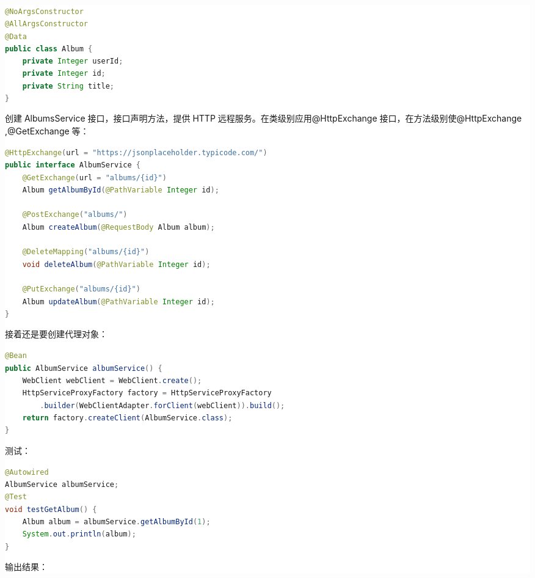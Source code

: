 ```java
@NoArgsConstructor
@AllArgsConstructor
@Data
public class Album {
    private Integer userId;
    private Integer id;
    private String title;
}
```

创建 AlbumsService 接口，接口声明方法，提供 HTTP 远程服务。在类级别应用@HttpExchange 接口，在方法级别使@HttpExchange ,@GetExchange 等：

```java
@HttpExchange(url = "https://jsonplaceholder.typicode.com/")
public interface AlbumService {
    @GetExchange(url = "albums/{id}")
    Album getAlbumById(@PathVariable Integer id);

    @PostExchange("albums/")
    Album createAlbum(@RequestBody Album album);

    @DeleteMapping("albums/{id}")
    void deleteAlbum(@PathVariable Integer id);

    @PutExchange("albums/{id}")
    Album updateAlbum(@PathVariable Integer id);
}
```

接着还是要创建代理对象：

```java
@Bean
public AlbumService albumService() {
    WebClient webClient = WebClient.create();
    HttpServiceProxyFactory factory = HttpServiceProxyFactory
        .builder(WebClientAdapter.forClient(webClient)).build();
    return factory.createClient(AlbumService.class);
}
```

测试：

```java
@Autowired
AlbumService albumService;
@Test
void testGetAlbum() {
    Album album = albumService.getAlbumById(1);
    System.out.println(album);
}
```

输出结果：
